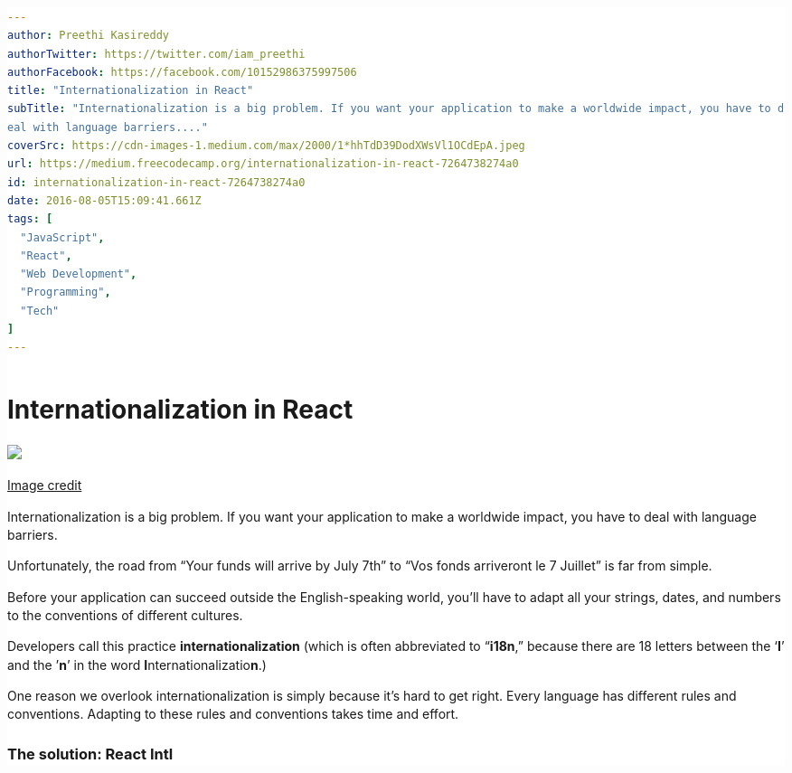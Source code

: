 ```yaml
---
author: Preethi Kasireddy
authorTwitter: https://twitter.com/iam_preethi
authorFacebook: https://facebook.com/10152986375997506
title: "Internationalization in React"
subTitle: "Internationalization is a big problem. If you want your application to make a worldwide impact, you have to deal with language barriers...."
coverSrc: https://cdn-images-1.medium.com/max/2000/1*hhTdD39DodXWsVl1OCdEpA.jpeg
url: https://medium.freecodecamp.org/internationalization-in-react-7264738274a0
id: internationalization-in-react-7264738274a0
date: 2016-08-05T15:09:41.661Z
tags: [
  "JavaScript",
  "React",
  "Web Development",
  "Programming",
  "Tech"
]
---
```

# Internationalization in React







![](https://cdn-images-1.medium.com/max/2000/1*hhTdD39DodXWsVl1OCdEpA.jpeg)

[Image credit](http://globalfragrancebusiness.com/?page_id=31)







Internationalization is a big problem. If you want your application to make a worldwide impact, you have to deal with language barriers.

Unfortunately, the road from “Your funds will arrive by July 7th” to “Vos fonds arriveront le 7 Juillet” is far from simple.

Before your application can succeed outside the English-speaking world, you’ll have to adapt all your strings, dates, and numbers to the conventions of different cultures.

Developers call this practice **internationalization** (which is often abbreviated to “**i18n**,” because there are 18 letters between the ‘**I**’ and the ’**n**’ in the word **I**nternationalizatio**n**.)

One reason we overlook internationalization is simply because it’s hard to get right. Every language has different rules and conventions. Adapting to these rules and conventions takes time and effort.

### The solution: React Intl
